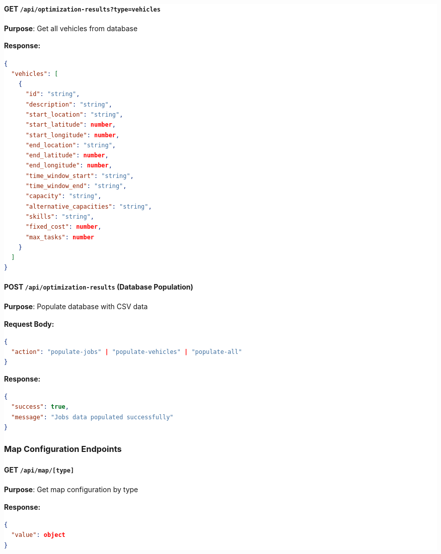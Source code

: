 #### GET `/api/optimization-results?type=vehicles`
**Purpose**: Get all vehicles from database

**Response:**
```json
{
  "vehicles": [
    {
      "id": "string",
      "description": "string",
      "start_location": "string",
      "start_latitude": number,
      "start_longitude": number,
      "end_location": "string",
      "end_latitude": number,
      "end_longitude": number,
      "time_window_start": "string",
      "time_window_end": "string",
      "capacity": "string",
      "alternative_capacities": "string",
      "skills": "string",
      "fixed_cost": number,
      "max_tasks": number
    }
  ]
}
```

#### POST `/api/optimization-results` (Database Population)
**Purpose**: Populate database with CSV data

**Request Body:**
```json
{
  "action": "populate-jobs" | "populate-vehicles" | "populate-all"
}
```

**Response:**
```json
{
  "success": true,
  "message": "Jobs data populated successfully"
}
```

### Map Configuration Endpoints

#### GET `/api/map/[type]`
**Purpose**: Get map configuration by type

**Response:**
```json
{
  "value": object
}
```
